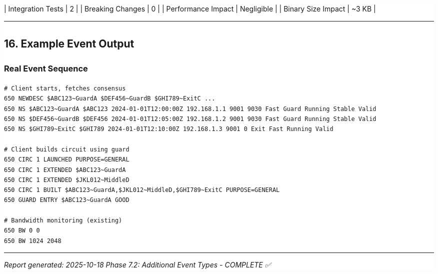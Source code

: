 | Integration Tests | 2 |
| Breaking Changes | 0 |
| Performance Impact | Negligible |
| Binary Size Impact | ~3 KB |

---

## 16. Example Event Output

### Real Event Sequence

```
# Client starts, fetches consensus
650 NEWDESC $ABC123~GuardA $DEF456~GuardB $GHI789~ExitC ...
650 NS $ABC123~GuardA $ABC123 2024-01-01T12:00:00Z 192.168.1.1 9001 9030 Fast Guard Running Stable Valid
650 NS $DEF456~GuardB $DEF456 2024-01-01T12:05:00Z 192.168.1.2 9001 9030 Fast Guard Running Stable Valid
650 NS $GHI789~ExitC $GHI789 2024-01-01T12:10:00Z 192.168.1.3 9001 0 Exit Fast Running Valid

# Client builds circuit using guard
650 CIRC 1 LAUNCHED PURPOSE=GENERAL
650 CIRC 1 EXTENDED $ABC123~GuardA
650 CIRC 1 EXTENDED $JKL012~MiddleD
650 CIRC 1 BUILT $ABC123~GuardA,$JKL012~MiddleD,$GHI789~ExitC PURPOSE=GENERAL
650 GUARD ENTRY $ABC123~GuardA GOOD

# Bandwidth monitoring (existing)
650 BW 0 0
650 BW 1024 2048
```

---

*Report generated: 2025-10-18*
*Phase 7.2: Additional Event Types - COMPLETE ✅*
